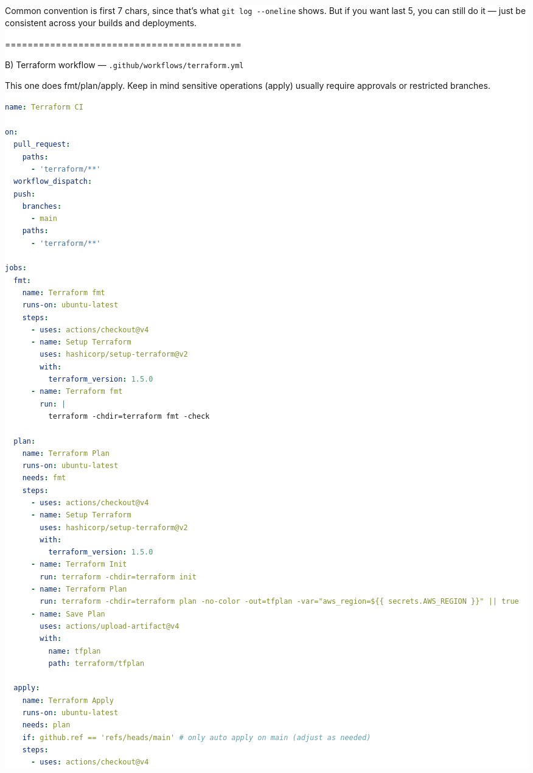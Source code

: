 Common convention is first 7 chars, since that’s what `git log --oneline` shows. But if you want last 5, you can still do it — just be consistent across your builds and deployments.

==========================================

B) Terraform workflow — `.github/workflows/terraform.yml`

This one does fmt/plan/apply. Keep in mind sensitive operations (apply) usually require approvals or restricted branches.
```yaml
name: Terraform CI

on:
  pull_request:
    paths:
      - 'terraform/**'
  workflow_dispatch:
  push:
    branches:
      - main
    paths:
      - 'terraform/**'

jobs:
  fmt:
    name: Terraform fmt
    runs-on: ubuntu-latest
    steps:
      - uses: actions/checkout@v4
      - name: Setup Terraform
        uses: hashicorp/setup-terraform@v2
        with:
          terraform_version: 1.5.0
      - name: Terraform fmt
        run: |
          terraform -chdir=terraform fmt -check

  plan:
    name: Terraform Plan
    runs-on: ubuntu-latest
    needs: fmt
    steps:
      - uses: actions/checkout@v4
      - name: Setup Terraform
        uses: hashicorp/setup-terraform@v2
        with:
          terraform_version: 1.5.0
      - name: Terraform Init
        run: terraform -chdir=terraform init
      - name: Terraform Plan
        run: terraform -chdir=terraform plan -no-color -out=tfplan -var="aws_region=${{ secrets.AWS_REGION }}" || true
      - name: Save Plan
        uses: actions/upload-artifact@v4
        with:
          name: tfplan
          path: terraform/tfplan

  apply:
    name: Terraform Apply
    runs-on: ubuntu-latest
    needs: plan
    if: github.ref == 'refs/heads/main' # only auto apply on main (adjust as needed)
    steps:
      - uses: actions/checkout@v4
```
